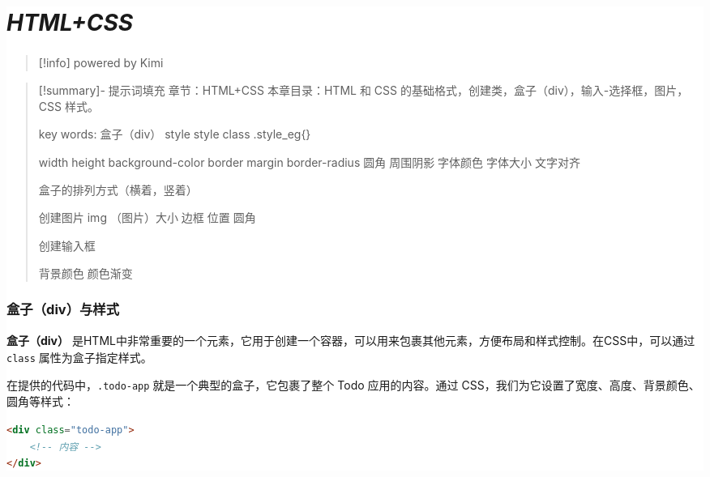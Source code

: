 # *HTML+CSS*

> [!info] powered by Kimi

> [!summary]- 提示词填充
> 章节：HTML+CSS
> 本章目录：HTML 和 CSS 的基础格式，创建类，盒子（div），输入-选择框，图片，CSS 样式。
> 
> key words:
> 盒子（div）
> style
> style class
> .style_eg{}
> 
> 
> 
> width
> height
> background-color
> border
> margin
> border-radius
> 圆角
> 周围阴影
> 字体颜色
> 字体大小
> 文字对齐
> 
> 盒子的排列方式（横着，竖着）
> 
> 创建图片 img
> （图片）大小
> 边框
> 位置
> 圆角
> 
> 创建输入框
> 
> 背景颜色
> 颜色渐变

### 盒子（div）与样式

**盒子（div）** 是HTML中非常重要的一个元素，它用于创建一个容器，可以用来包裹其他元素，方便布局和样式控制。在CSS中，可以通过 `class` 属性为盒子指定样式。

在提供的代码中，`.todo-app` 就是一个典型的盒子，它包裹了整个 Todo 应用的内容。通过 CSS，我们为它设置了宽度、高度、背景颜色、圆角等样式：

```html
<div class="todo-app">
    <!-- 内容 -->
</div>
```

